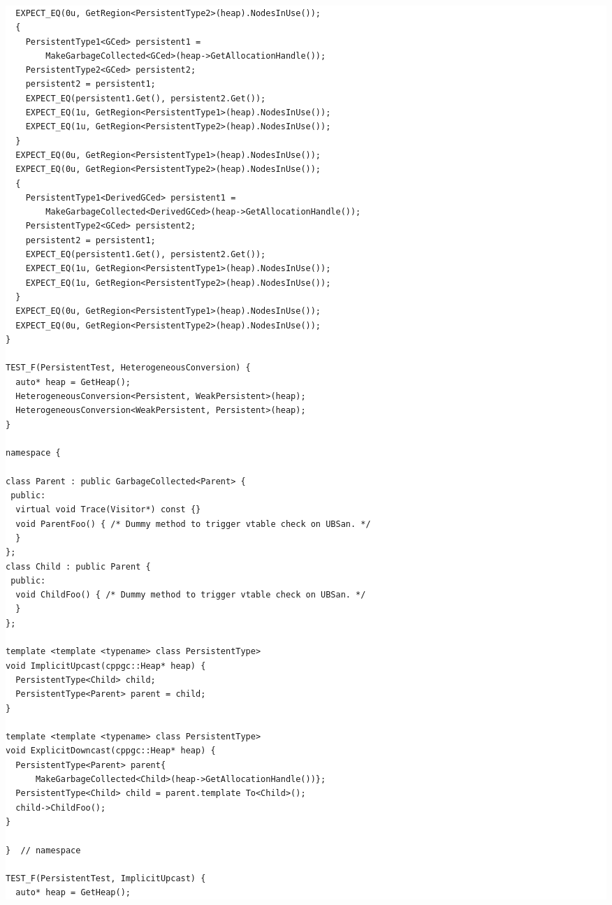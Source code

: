 ```
  EXPECT_EQ(0u, GetRegion<PersistentType2>(heap).NodesInUse());
  {
    PersistentType1<GCed> persistent1 =
        MakeGarbageCollected<GCed>(heap->GetAllocationHandle());
    PersistentType2<GCed> persistent2;
    persistent2 = persistent1;
    EXPECT_EQ(persistent1.Get(), persistent2.Get());
    EXPECT_EQ(1u, GetRegion<PersistentType1>(heap).NodesInUse());
    EXPECT_EQ(1u, GetRegion<PersistentType2>(heap).NodesInUse());
  }
  EXPECT_EQ(0u, GetRegion<PersistentType1>(heap).NodesInUse());
  EXPECT_EQ(0u, GetRegion<PersistentType2>(heap).NodesInUse());
  {
    PersistentType1<DerivedGCed> persistent1 =
        MakeGarbageCollected<DerivedGCed>(heap->GetAllocationHandle());
    PersistentType2<GCed> persistent2;
    persistent2 = persistent1;
    EXPECT_EQ(persistent1.Get(), persistent2.Get());
    EXPECT_EQ(1u, GetRegion<PersistentType1>(heap).NodesInUse());
    EXPECT_EQ(1u, GetRegion<PersistentType2>(heap).NodesInUse());
  }
  EXPECT_EQ(0u, GetRegion<PersistentType1>(heap).NodesInUse());
  EXPECT_EQ(0u, GetRegion<PersistentType2>(heap).NodesInUse());
}

TEST_F(PersistentTest, HeterogeneousConversion) {
  auto* heap = GetHeap();
  HeterogeneousConversion<Persistent, WeakPersistent>(heap);
  HeterogeneousConversion<WeakPersistent, Persistent>(heap);
}

namespace {

class Parent : public GarbageCollected<Parent> {
 public:
  virtual void Trace(Visitor*) const {}
  void ParentFoo() { /* Dummy method to trigger vtable check on UBSan. */
  }
};
class Child : public Parent {
 public:
  void ChildFoo() { /* Dummy method to trigger vtable check on UBSan. */
  }
};

template <template <typename> class PersistentType>
void ImplicitUpcast(cppgc::Heap* heap) {
  PersistentType<Child> child;
  PersistentType<Parent> parent = child;
}

template <template <typename> class PersistentType>
void ExplicitDowncast(cppgc::Heap* heap) {
  PersistentType<Parent> parent{
      MakeGarbageCollected<Child>(heap->GetAllocationHandle())};
  PersistentType<Child> child = parent.template To<Child>();
  child->ChildFoo();
}

}  // namespace

TEST_F(PersistentTest, ImplicitUpcast) {
  auto* heap = GetHeap();
```